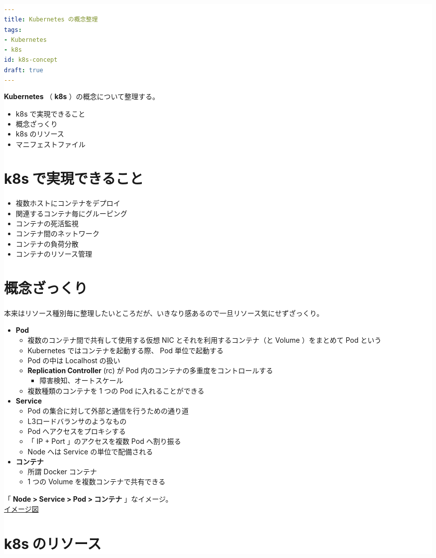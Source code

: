 ```yaml
---
title: Kubernetes の概念整理
tags:
- Kubernetes
- k8s
id: k8s-concept
draft: true
---
```


**Kubernetes** （ **k8s** ）の概念について整理する。

- k8s で実現できること
- 概念ざっくり
- k8s のリソース
- マニフェストファイル

# k8s で実現できること

- 複数ホストにコンテナをデプロイ
- 関連するコンテナ毎にグルーピング
- コンテナの死活監視
- コンテナ間のネットワーク
- コンテナの負荷分散
- コンテナのリソース管理

# 概念ざっくり

本来はリソース種別毎に整理したいところだが、いきなり感あるので一旦リソース気にせずざっくり。

- **Pod**
    - 複数のコンテナ間で共有して使用する仮想 NIC とそれを利用するコンテナ（と Volume ）をまとめて Pod という
    - Kubernetes ではコンテナを起動する際、 Pod 単位で起動する
    - Pod の中は Localhost の扱い
    - **Replication Controller** (rc) が Pod 内のコンテナの多重度をコントロールする
        - 障害検知、オートスケール
    - 複数種類のコンテナを 1 つの Pod に入れることができる
- **Service**
    - Pod の集合に対して外部と通信を行うための通り道
    - L3ロードバランサのようなもの
    - Pod へアクセスをプロキシする
    - 「 IP + Port 」のアクセスを複数 Pod へ割り振る
    - Node へは Service の単位で配備される
- **コンテナ**
    - 所謂 Docker コンテナ
    - 1 つの Volume を複数コンテナで共有できる

「 **Node > Service > Pod > コンテナ** 」なイメージ。  
[イメージ図](https://www.slideshare.net/yhokkey/kubernetes-google-container-engine-dockergke/42)

# k8s のリソース
